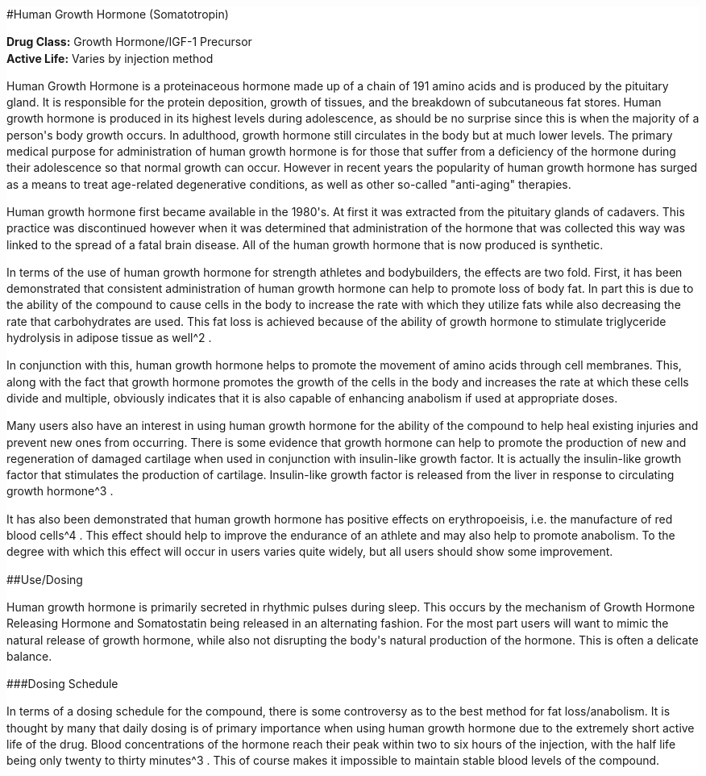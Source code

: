 #Human Growth Hormone (Somatotropin)

**Drug Class:** Growth Hormone/IGF-1 Precursor  
**Active Life:** Varies by injection method

Human Growth Hormone is a proteinaceous hormone made up of a chain of 191 amino acids and is produced by the pituitary gland. It is responsible for the protein deposition, growth of tissues, and the breakdown of subcutaneous fat stores. Human growth hormone is produced in its highest levels during adolescence, as should be no surprise since this is when the majority of a person's body growth occurs. In adulthood, growth hormone still circulates in the body but at much lower levels. The primary medical purpose for administration of human growth hormone is for those that suffer from a deficiency of the hormone during their adolescence so that normal growth can occur. However in recent years the popularity of human growth hormone has surged as a means to treat age-related degenerative conditions, as well as other so-called "anti-aging" therapies. 

Human growth hormone first became available in the 1980's. At first it was extracted from the pituitary glands of cadavers. This practice was discontinued however when it was determined that administration of the hormone that was collected this way was linked to the spread of a fatal brain disease. All of the human growth hormone that is now produced is synthetic. 

In terms of the use of human growth hormone for strength athletes and bodybuilders, the effects are two fold. First, it has been demonstrated that consistent administration of human growth hormone can help to promote loss of body fat. In part this is due to the ability of the compound to cause cells in the body to increase the rate with which they utilize fats while also decreasing the rate that carbohydrates are used. This fat loss is achieved because of the ability of growth hormone to stimulate triglyceride hydrolysis in adipose tissue as well^2 .

In conjunction with this, human growth hormone helps to promote the movement of amino acids through cell membranes. This, along with the fact that growth hormone promotes the growth of the cells in the body and increases the rate at which these cells divide and multiple, obviously indicates that it is also capable of enhancing anabolism if used at appropriate doses. 

Many users also have an interest in using human growth hormone for the ability of the compound to help heal existing injuries and prevent new ones from occurring. There is some evidence that growth hormone can help to promote the production of new and regeneration of damaged cartilage when used in conjunction with insulin-like growth factor. It is actually the insulin-like growth factor that stimulates the production of cartilage. Insulin-like growth factor is released from the liver in response to circulating growth hormone^3 . 

It has also been demonstrated that human growth hormone has positive effects on erythropoeisis, i.e. the manufacture of red blood cells^4 . This effect should help to improve the endurance of an athlete and may also help to promote anabolism. To the degree with which this effect will occur in users varies quite widely, but all users should show some improvement. 

##Use/Dosing

Human growth hormone is primarily secreted in rhythmic pulses during sleep. This occurs by the mechanism of Growth Hormone Releasing Hormone and Somatostatin being released in an alternating fashion. For the most part users will want to mimic the natural release of growth hormone, while also not disrupting the body's natural production of the hormone. This is often a delicate balance. 

###Dosing Schedule

In terms of a dosing schedule for the compound, there is some controversy as to the best method for fat loss/anabolism. It is thought by many that daily dosing is of primary importance when using human growth hormone due to the extremely short active life of the drug. Blood concentrations of the hormone reach their peak within two to six hours of the injection, with the half life being only twenty to thirty minutes^3 . This of course makes it impossible to maintain stable blood levels of the compound. 
